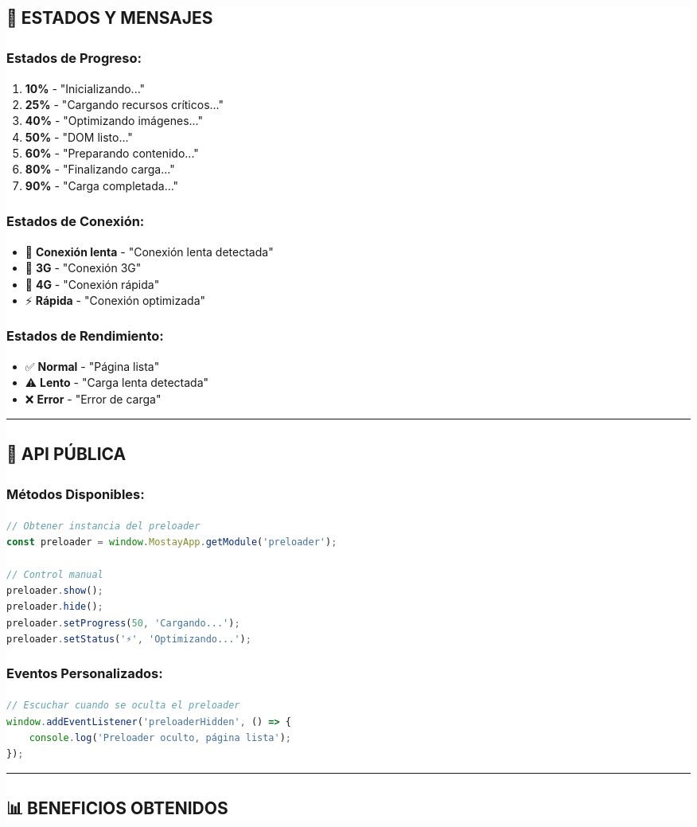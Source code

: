 ## **🎯 ESTADOS Y MENSAJES**

### **Estados de Progreso:**
1. **10%** - "Inicializando..."
2. **25%** - "Cargando recursos críticos..."
3. **40%** - "Optimizando imágenes..."
4. **50%** - "DOM listo..."
5. **60%** - "Preparando contenido..."
6. **80%** - "Finalizando carga..."
7. **90%** - "Carga completada..."

### **Estados de Conexión:**
- 🐌 **Conexión lenta** - "Conexión lenta detectada"
- 📶 **3G** - "Conexión 3G"
- 🚀 **4G** - "Conexión rápida"
- ⚡ **Rápida** - "Conexión optimizada"

### **Estados de Rendimiento:**
- ✅ **Normal** - "Página lista"
- ⚠️ **Lento** - "Carga lenta detectada"
- ❌ **Error** - "Error de carga"

---

## **🔧 API PÚBLICA**

### **Métodos Disponibles:**
```javascript
// Obtener instancia del preloader
const preloader = window.MostayApp.getModule('preloader');

// Control manual
preloader.show();
preloader.hide();
preloader.setProgress(50, 'Cargando...');
preloader.setStatus('⚡', 'Optimizando...');
```

### **Eventos Personalizados:**
```javascript
// Escuchar cuando se oculta el preloader
window.addEventListener('preloaderHidden', () => {
    console.log('Preloader oculto, página lista');
});
```

---

## **📊 BENEFICIOS OBTENIDOS**
